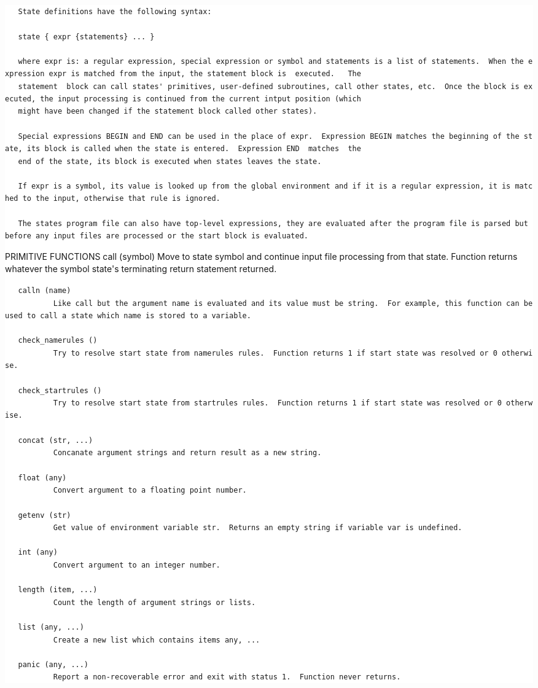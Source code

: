        State definitions have the following syntax:

       state { expr {statements} ... }

       where expr is: a regular expression, special expression or symbol and statements is a list of statements.  When the expression expr is matched from the input, the statement block is  executed.   The
       statement  block can call states' primitives, user-defined subroutines, call other states, etc.  Once the block is executed, the input processing is continued from the current intput position (which
       might have been changed if the statement block called other states).

       Special expressions BEGIN and END can be used in the place of expr.  Expression BEGIN matches the beginning of the state, its block is called when the state is entered.  Expression END  matches  the
       end of the state, its block is executed when states leaves the state.

       If expr is a symbol, its value is looked up from the global environment and if it is a regular expression, it is matched to the input, otherwise that rule is ignored.

       The states program file can also have top-level expressions, they are evaluated after the program file is parsed but before any input files are processed or the start block is evaluated.


PRIMITIVE FUNCTIONS
       call (symbol)
               Move to state symbol and continue input file processing from that state.  Function returns whatever the symbol state's terminating return statement returned.

       calln (name)
               Like call but the argument name is evaluated and its value must be string.  For example, this function can be used to call a state which name is stored to a variable.

       check_namerules ()
               Try to resolve start state from namerules rules.  Function returns 1 if start state was resolved or 0 otherwise.

       check_startrules ()
               Try to resolve start state from startrules rules.  Function returns 1 if start state was resolved or 0 otherwise.

       concat (str, ...)
               Concanate argument strings and return result as a new string.

       float (any)
               Convert argument to a floating point number.

       getenv (str)
               Get value of environment variable str.  Returns an empty string if variable var is undefined.

       int (any)
               Convert argument to an integer number.

       length (item, ...)
               Count the length of argument strings or lists.

       list (any, ...)
               Create a new list which contains items any, ...

       panic (any, ...)
               Report a non-recoverable error and exit with status 1.  Function never returns.
